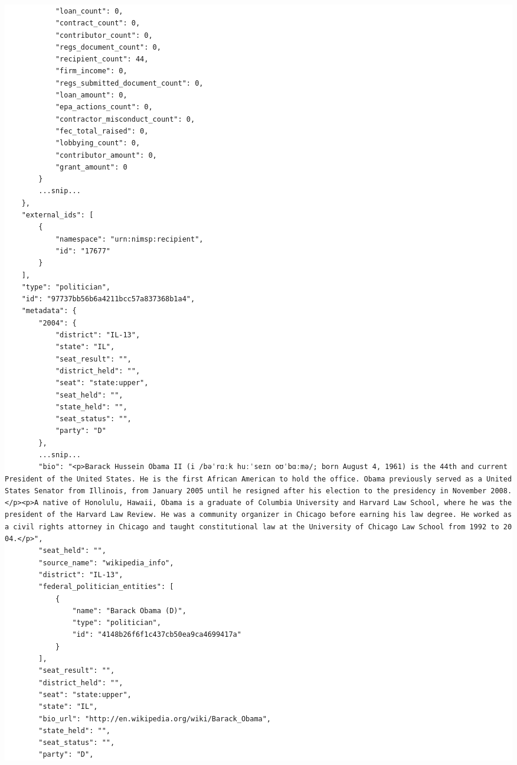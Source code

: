                 "loan_count": 0,
                "contract_count": 0,
                "contributor_count": 0,
                "regs_document_count": 0,
                "recipient_count": 44,
                "firm_income": 0,
                "regs_submitted_document_count": 0,
                "loan_amount": 0,
                "epa_actions_count": 0,
                "contractor_misconduct_count": 0,
                "fec_total_raised": 0,
                "lobbying_count": 0,
                "contributor_amount": 0,
                "grant_amount": 0
            }
            ...snip...
        },
        "external_ids": [
            {
                "namespace": "urn:nimsp:recipient",
                "id": "17677"
            }
        ],
        "type": "politician",
        "id": "97737bb56b6a4211bcc57a837368b1a4",
        "metadata": {
            "2004": {
                "district": "IL-13",
                "state": "IL",
                "seat_result": "",
                "district_held": "",
                "seat": "state:upper",
                "seat_held": "",
                "state_held": "",
                "seat_status": "",
                "party": "D"
            },
            ...snip...
            "bio": "<p>Barack Hussein Obama II (i /bəˈrɑːk huːˈseɪn oʊˈbɑːmə/; born August 4, 1961) is the 44th and current President of the United States. He is the first African American to hold the office. Obama previously served as a United States Senator from Illinois, from January 2005 until he resigned after his election to the presidency in November 2008.</p><p>A native of Honolulu, Hawaii, Obama is a graduate of Columbia University and Harvard Law School, where he was the president of the Harvard Law Review. He was a community organizer in Chicago before earning his law degree. He worked as a civil rights attorney in Chicago and taught constitutional law at the University of Chicago Law School from 1992 to 2004.</p>",
            "seat_held": "",
            "source_name": "wikipedia_info",
            "district": "IL-13",
            "federal_politician_entities": [
                {
                    "name": "Barack Obama (D)",
                    "type": "politician",
                    "id": "4148b26f6f1c437cb50ea9ca4699417a"
                }
            ],
            "seat_result": "",
            "district_held": "",
            "seat": "state:upper",
            "state": "IL",
            "bio_url": "http://en.wikipedia.org/wiki/Barack_Obama",
            "state_held": "",
            "seat_status": "",
            "party": "D",